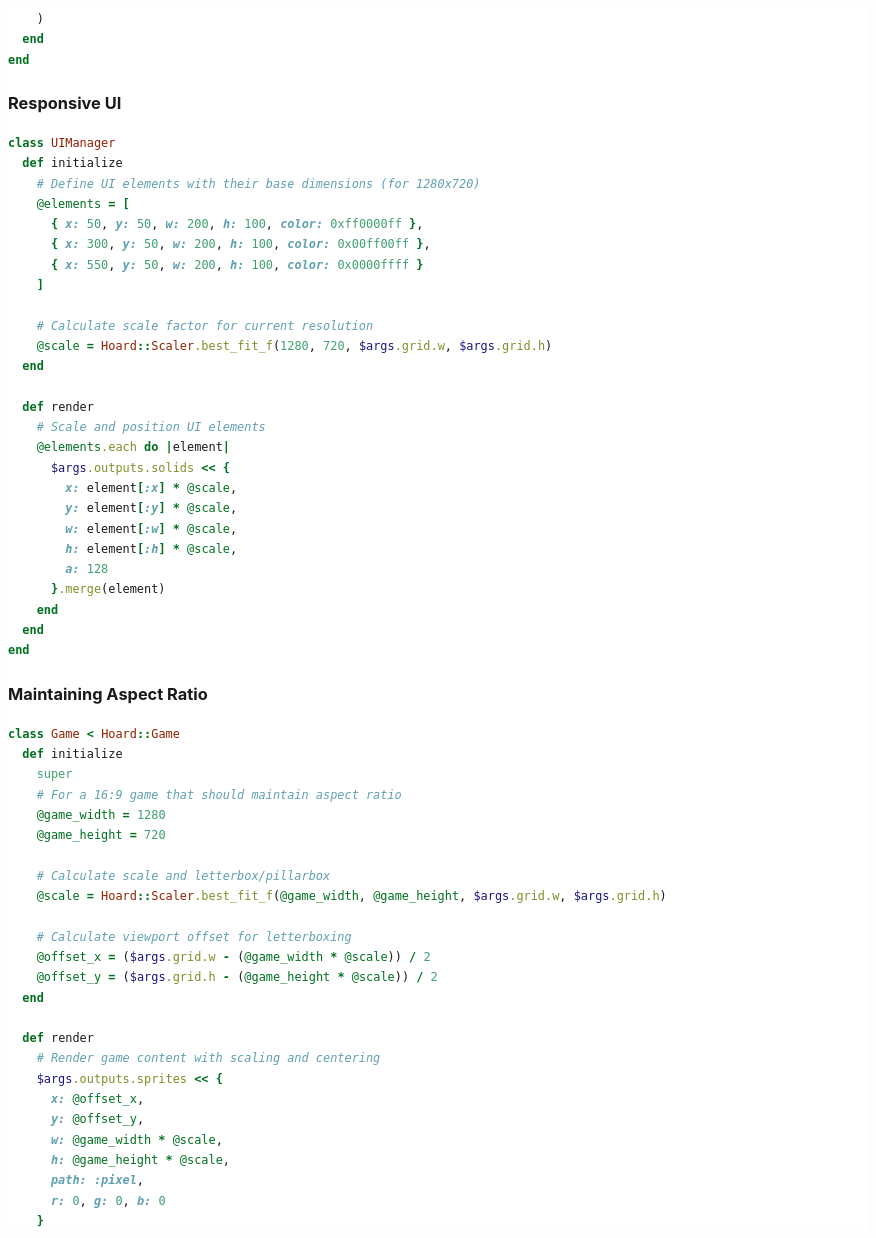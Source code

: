 ```ruby
    )
  end
end
```

### Responsive UI

```ruby
class UIManager
  def initialize
    # Define UI elements with their base dimensions (for 1280x720)
    @elements = [
      { x: 50, y: 50, w: 200, h: 100, color: 0xff0000ff },
      { x: 300, y: 50, w: 200, h: 100, color: 0x00ff00ff },
      { x: 550, y: 50, w: 200, h: 100, color: 0x0000ffff }
    ]
    
    # Calculate scale factor for current resolution
    @scale = Hoard::Scaler.best_fit_f(1280, 720, $args.grid.w, $args.grid.h)
  end
  
  def render
    # Scale and position UI elements
    @elements.each do |element|
      $args.outputs.solids << {
        x: element[:x] * @scale,
        y: element[:y] * @scale,
        w: element[:w] * @scale,
        h: element[:h] * @scale,
        a: 128
      }.merge(element)
    end
  end
end
```

### Maintaining Aspect Ratio

```ruby
class Game < Hoard::Game
  def initialize
    super
    # For a 16:9 game that should maintain aspect ratio
    @game_width = 1280
    @game_height = 720
    
    # Calculate scale and letterbox/pillarbox
    @scale = Hoard::Scaler.best_fit_f(@game_width, @game_height, $args.grid.w, $args.grid.h)
    
    # Calculate viewport offset for letterboxing
    @offset_x = ($args.grid.w - (@game_width * @scale)) / 2
    @offset_y = ($args.grid.h - (@game_height * @scale)) / 2
  end
  
  def render
    # Render game content with scaling and centering
    $args.outputs.sprites << {
      x: @offset_x,
      y: @offset_y,
      w: @game_width * @scale,
      h: @game_height * @scale,
      path: :pixel,
      r: 0, g: 0, b: 0
    }
```